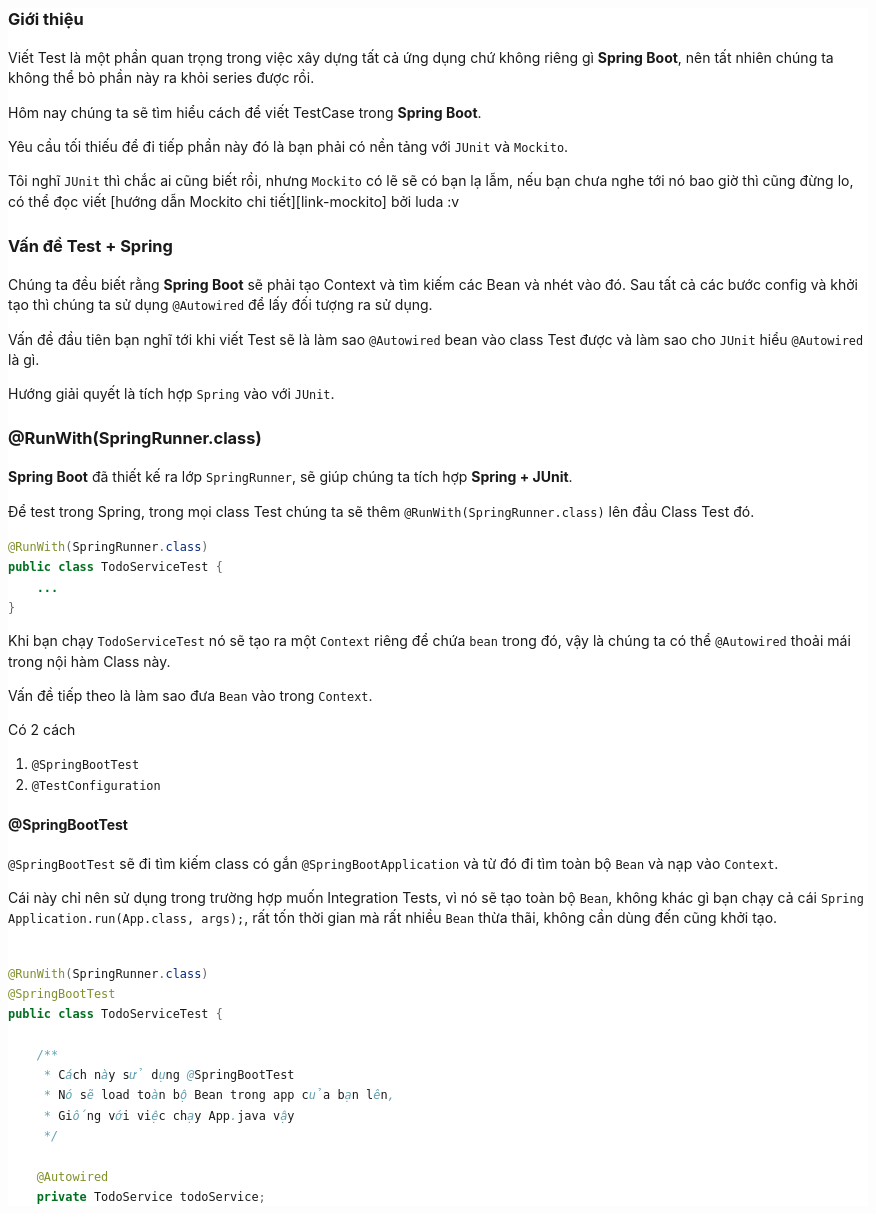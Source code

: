 
### Giới thiệu

Viết Test là một phần quan trọng trong việc xây dựng tất cả ứng dụng chứ không riêng gì **Spring Boot**, nên tất nhiên chúng ta không thể bỏ phần này ra khỏi series được rồi.

Hôm nay chúng ta sẽ tìm hiểu cách để viết TestCase trong **Spring Boot**.

Yêu cầu tối thiếu để đi tiếp phần này đó là bạn phải có nền tảng với `JUnit` và `Mockito`.

Tôi nghĩ `JUnit` thì chắc ai cũng biết rồi, nhưng `Mockito` có lẽ sẽ có bạn lạ lẫm, nếu bạn chưa nghe tới nó bao giờ thì cũng đừng lo, có thể đọc viết [hướng dẫn Mockito chi tiết][link-mockito] bởi luda :v

### Vấn đề Test + Spring 

Chúng ta đều biết rằng **Spring Boot** sẽ phải tạo Context và tìm kiếm các Bean và nhét vào đó. Sau tất cả các bước config và khởi tạo thì chúng ta sử dụng `@Autowired` để lấy đối tượng ra sử dụng.

Vấn đề đầu tiên bạn nghĩ tới khi viết Test sẽ là làm sao `@Autowired` bean vào class Test được và làm sao cho `JUnit` hiểu `@Autowired` là gì. 

Hướng giải quyết là tích hợp `Spring` vào với `JUnit`.

### @RunWith(SpringRunner.class)

**Spring Boot** đã thiết kế ra lớp `SpringRunner`, sẽ giúp chúng ta tích hợp **Spring + JUnit**.

Để test trong Spring, trong mọi class Test chúng ta sẽ thêm `@RunWith(SpringRunner.class)` lên đầu Class Test đó.

```java
@RunWith(SpringRunner.class)
public class TodoServiceTest {
    ...
}
```

Khi bạn chạy `TodoServiceTest` nó sẽ tạo ra một `Context` riêng để chứa `bean` trong đó, vậy là chúng ta có thể `@Autowired` thoải mái trong nội hàm Class này.

Vấn đề tiếp theo là làm sao đưa `Bean` vào trong `Context`.

Có 2 cách

1. `@SpringBootTest` 
2. `@TestConfiguration`

#### @SpringBootTest

`@SpringBootTest` sẽ đi tìm kiếm class có gắn `@SpringBootApplication` và từ đó đi tìm toàn bộ `Bean` và nạp vào `Context`.

Cái này chỉ nên sử dụng trong trường hợp muốn Integration Tests, vì nó sẽ tạo toàn bộ `Bean`, không khác gì bạn chạy cả cái `SpringApplication.run(App.class, args);`, rất tốn thời gian mà rất nhiều `Bean` thừa thãi, không cần dùng đến cũng khởi tạo.

```java

@RunWith(SpringRunner.class)
@SpringBootTest
public class TodoServiceTest {

    /**
     * Cách này sử dụng @SpringBootTest
     * Nó sẽ load toàn bộ Bean trong app của bạn lên,
     * Giống với việc chạy App.java vậy
     */

    @Autowired
    private TodoService todoService;
```